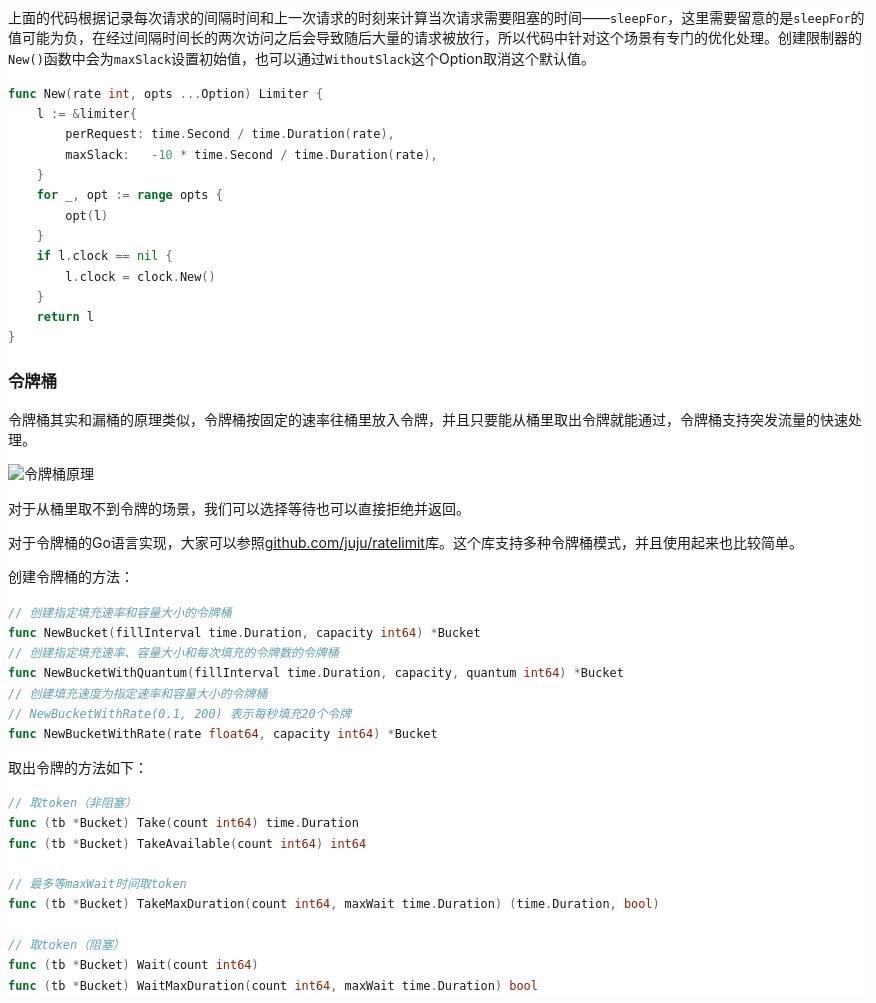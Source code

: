 上面的代码根据记录每次请求的间隔时间和上一次请求的时刻来计算当次请求需要阻塞的时间——`sleepFor`，这里需要留意的是`sleepFor`的值可能为负，在经过间隔时间长的两次访问之后会导致随后大量的请求被放行，所以代码中针对这个场景有专门的优化处理。创建限制器的`New()`函数中会为`maxSlack`设置初始值，也可以通过`WithoutSlack`这个Option取消这个默认值。

```go
func New(rate int, opts ...Option) Limiter {
	l := &limiter{
		perRequest: time.Second / time.Duration(rate),
		maxSlack:   -10 * time.Second / time.Duration(rate),
	}
	for _, opt := range opts {
		opt(l)
	}
	if l.clock == nil {
		l.clock = clock.New()
	}
	return l
}
```

### 令牌桶

令牌桶其实和漏桶的原理类似，令牌桶按固定的速率往桶里放入令牌，并且只要能从桶里取出令牌就能通过，令牌桶支持突发流量的快速处理。

![令牌桶原理](https://www.liwenzhou.com/images/Go/ratelimit/lingpaitong.jpg)

对于从桶里取不到令牌的场景，我们可以选择等待也可以直接拒绝并返回。

对于令牌桶的Go语言实现，大家可以参照[github.com/juju/ratelimit](https://github.com/juju/ratelimit)库。这个库支持多种令牌桶模式，并且使用起来也比较简单。

创建令牌桶的方法：

```go
// 创建指定填充速率和容量大小的令牌桶
func NewBucket(fillInterval time.Duration, capacity int64) *Bucket
// 创建指定填充速率、容量大小和每次填充的令牌数的令牌桶
func NewBucketWithQuantum(fillInterval time.Duration, capacity, quantum int64) *Bucket
// 创建填充速度为指定速率和容量大小的令牌桶
// NewBucketWithRate(0.1, 200) 表示每秒填充20个令牌
func NewBucketWithRate(rate float64, capacity int64) *Bucket
```

取出令牌的方法如下：

```go
// 取token（非阻塞）
func (tb *Bucket) Take(count int64) time.Duration
func (tb *Bucket) TakeAvailable(count int64) int64

// 最多等maxWait时间取token
func (tb *Bucket) TakeMaxDuration(count int64, maxWait time.Duration) (time.Duration, bool)

// 取token（阻塞）
func (tb *Bucket) Wait(count int64)
func (tb *Bucket) WaitMaxDuration(count int64, maxWait time.Duration) bool
```
